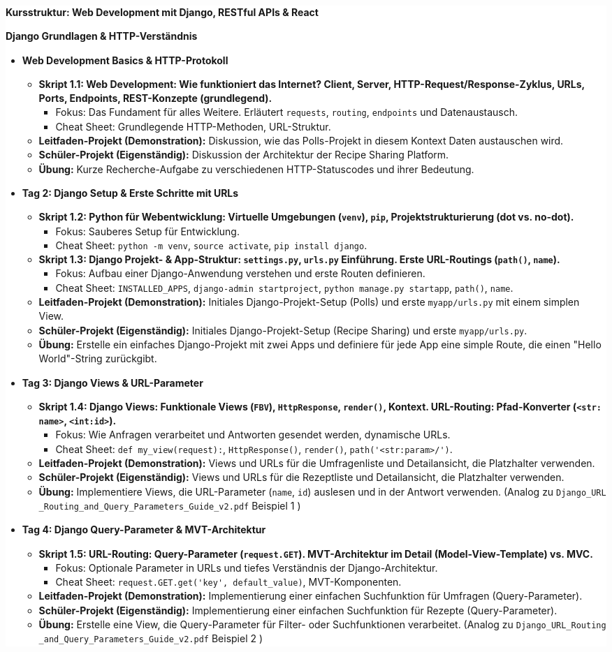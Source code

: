 **Kursstruktur: Web Development mit Django, RESTful APIs & React**

**Django Grundlagen & HTTP-Verständnis**

* **Web Development Basics & HTTP-Protokoll**
    * **Skript 1.1: Web Development: Wie funktioniert das Internet? Client, Server, HTTP-Request/Response-Zyklus, URLs, Ports, Endpoints, REST-Konzepte (grundlegend).**
        * Fokus: Das Fundament für alles Weitere. Erläutert `requests`, `routing`, `endpoints` und Datenaustausch.
        * Cheat Sheet: Grundlegende HTTP-Methoden, URL-Struktur.
    * **Leitfaden-Projekt (Demonstration):** Diskussion, wie das Polls-Projekt in diesem Kontext Daten austauschen wird.
    * **Schüler-Projekt (Eigenständig):** Diskussion der Architektur der Recipe Sharing Platform.
    * **Übung:** Kurze Recherche-Aufgabe zu verschiedenen HTTP-Statuscodes und ihrer Bedeutung.

* **Tag 2: Django Setup & Erste Schritte mit URLs**
    * **Skript 1.2: Python für Webentwicklung: Virtuelle Umgebungen (`venv`), `pip`, Projektstrukturierung (dot vs. no-dot).**
        * Fokus: Sauberes Setup für Entwicklung.
        * Cheat Sheet: `python -m venv`, `source activate`, `pip install django`.
    * **Skript 1.3: Django Projekt- & App-Struktur: `settings.py`, `urls.py` Einführung. Erste URL-Routings (`path()`, `name`).**
        * Fokus: Aufbau einer Django-Anwendung verstehen und erste Routen definieren.
        * Cheat Sheet: `INSTALLED_APPS`, `django-admin startproject`, `python manage.py startapp`, `path()`, `name`.
    * **Leitfaden-Projekt (Demonstration):** Initiales Django-Projekt-Setup (Polls) und erste `myapp/urls.py` mit einem simplen View.
    * **Schüler-Projekt (Eigenständig):** Initiales Django-Projekt-Setup (Recipe Sharing) und erste `myapp/urls.py`.
    * **Übung:** Erstelle ein einfaches Django-Projekt mit zwei Apps und definiere für jede App eine simple Route, die einen "Hello World"-String zurückgibt.

* **Tag 3: Django Views & URL-Parameter**
    * **Skript 1.4: Django Views: Funktionale Views (`FBV`), `HttpResponse`, `render()`, Kontext. URL-Routing: Pfad-Konverter (`<str:name>`, `<int:id>`).**
        * Fokus: Wie Anfragen verarbeitet und Antworten gesendet werden, dynamische URLs.
        * Cheat Sheet: `def my_view(request):`, `HttpResponse()`, `render()`, `path('<str:param>/')`.
    * **Leitfaden-Projekt (Demonstration):** Views und URLs für die Umfragenliste und Detailansicht, die Platzhalter verwenden.
    * **Schüler-Projekt (Eigenständig):** Views und URLs für die Rezeptliste und Detailansicht, die Platzhalter verwenden.
    * **Übung:** Implementiere Views, die URL-Parameter (`name`, `id`) auslesen und in der Antwort verwenden. (Analog zu `Django_URL_Routing_and_Query_Parameters_Guide_v2.pdf` Beispiel 1 )

* **Tag 4: Django Query-Parameter & MVT-Architektur**
    * **Skript 1.5: URL-Routing: Query-Parameter (`request.GET`). MVT-Architektur im Detail (Model-View-Template) vs. MVC.**
        * Fokus: Optionale Parameter in URLs und tiefes Verständnis der Django-Architektur.
        * Cheat Sheet: `request.GET.get('key', default_value)`, MVT-Komponenten.
    * **Leitfaden-Projekt (Demonstration):** Implementierung einer einfachen Suchfunktion für Umfragen (Query-Parameter).
    * **Schüler-Projekt (Eigenständig):** Implementierung einer einfachen Suchfunktion für Rezepte (Query-Parameter).
    * **Übung:** Erstelle eine View, die Query-Parameter für Filter- oder Suchfunktionen verarbeitet. (Analog zu `Django_URL_Routing_and_Query_Parameters_Guide_v2.pdf` Beispiel 2 )
